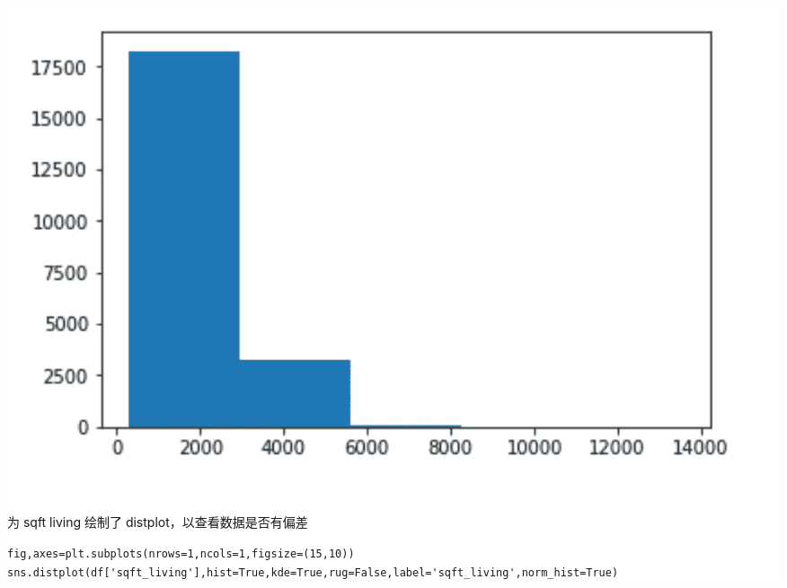 ![](img/fe374d91dc7941086c70a81b7d145df5.png)

为 sqft living 绘制了 distplot，以查看数据是否有偏差

```
fig,axes=plt.subplots(nrows=1,ncols=1,figsize=(15,10))
sns.distplot(df['sqft_living'],hist=True,kde=True,rug=False,label='sqft_living',norm_hist=True)
```
